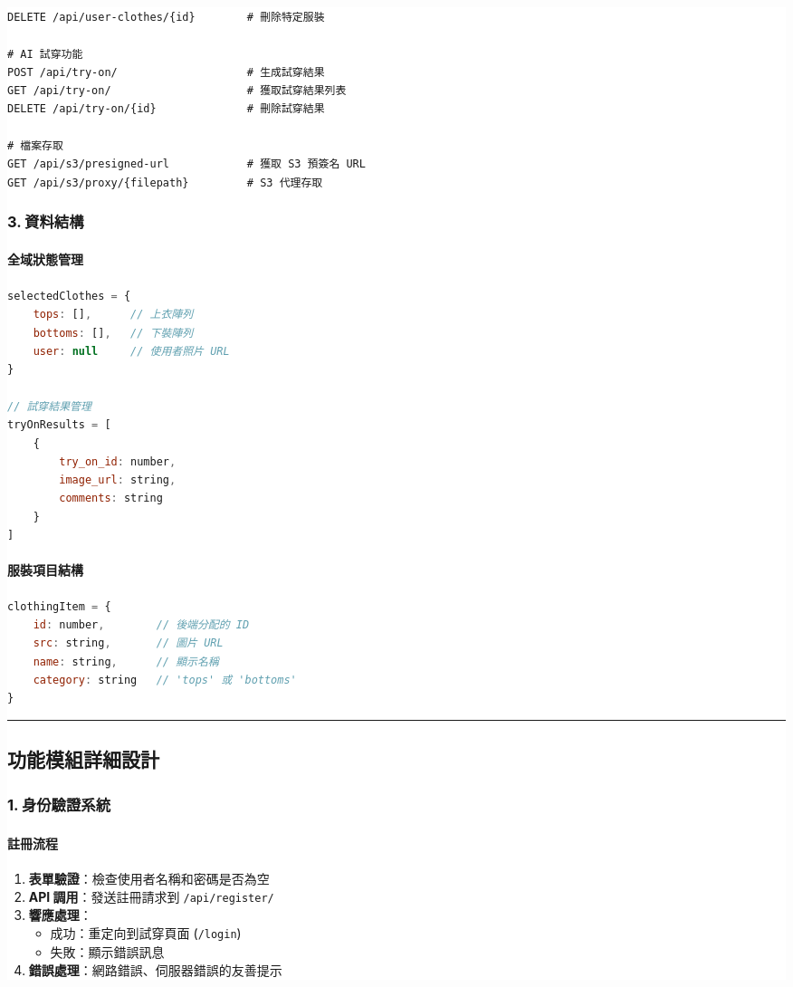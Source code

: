 ```
DELETE /api/user-clothes/{id}        # 刪除特定服裝

# AI 試穿功能
POST /api/try-on/                    # 生成試穿結果
GET /api/try-on/                     # 獲取試穿結果列表
DELETE /api/try-on/{id}              # 刪除試穿結果

# 檔案存取
GET /api/s3/presigned-url            # 獲取 S3 預簽名 URL
GET /api/s3/proxy/{filepath}         # S3 代理存取
```

### 3. 資料結構

#### 全域狀態管理
```javascript
selectedClothes = {
    tops: [],      // 上衣陣列
    bottoms: [],   // 下裝陣列
    user: null     // 使用者照片 URL
}

// 試穿結果管理
tryOnResults = [
    {
        try_on_id: number,
        image_url: string,
        comments: string
    }
]
```

#### 服裝項目結構
```javascript
clothingItem = {
    id: number,        // 後端分配的 ID
    src: string,       // 圖片 URL
    name: string,      // 顯示名稱
    category: string   // 'tops' 或 'bottoms'
}
```

---

## 功能模組詳細設計

### 1. 身份驗證系統

#### 註冊流程
1. **表單驗證**：檢查使用者名稱和密碼是否為空
2. **API 調用**：發送註冊請求到 `/api/register/`
3. **響應處理**：
   - 成功：重定向到試穿頁面 (`/login`)
   - 失敗：顯示錯誤訊息
4. **錯誤處理**：網路錯誤、伺服器錯誤的友善提示
   